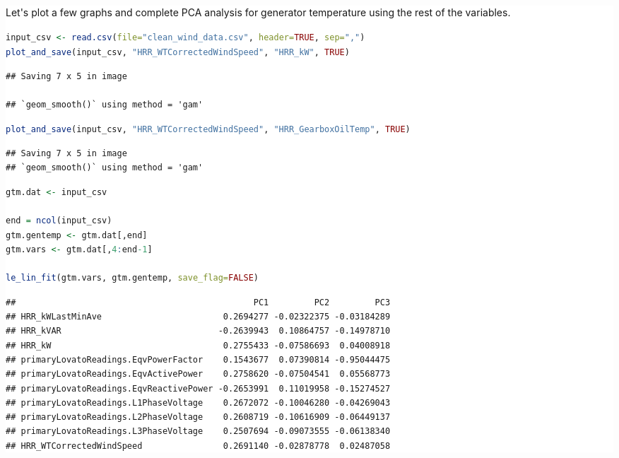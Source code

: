 Let's plot a few graphs and complete PCA analysis for generator temperature using the rest of the variables.

``` r
input_csv <- read.csv(file="clean_wind_data.csv", header=TRUE, sep=",")
plot_and_save(input_csv, "HRR_WTCorrectedWindSpeed", "HRR_kW", TRUE)
```

    ## Saving 7 x 5 in image

    ## `geom_smooth()` using method = 'gam'

``` r
plot_and_save(input_csv, "HRR_WTCorrectedWindSpeed", "HRR_GearboxOilTemp", TRUE)
```

    ## Saving 7 x 5 in image
    ## `geom_smooth()` using method = 'gam'

``` r
gtm.dat <- input_csv

end = ncol(input_csv)
gtm.gentemp <- gtm.dat[,end]
gtm.vars <- gtm.dat[,4:end-1]

le_lin_fit(gtm.vars, gtm.gentemp, save_flag=FALSE)
```

    ##                                               PC1         PC2         PC3
    ## HRR_kWLastMinAve                        0.2694277 -0.02322375 -0.03184289
    ## HRR_kVAR                               -0.2639943  0.10864757 -0.14978710
    ## HRR_kW                                  0.2755433 -0.07586693  0.04008918
    ## primaryLovatoReadings.EqvPowerFactor    0.1543677  0.07390814 -0.95044475
    ## primaryLovatoReadings.EqvActivePower    0.2758620 -0.07504541  0.05568773
    ## primaryLovatoReadings.EqvReactivePower -0.2653991  0.11019958 -0.15274527
    ## primaryLovatoReadings.L1PhaseVoltage    0.2672072 -0.10046280 -0.04269043
    ## primaryLovatoReadings.L2PhaseVoltage    0.2608719 -0.10616909 -0.06449137
    ## primaryLovatoReadings.L3PhaseVoltage    0.2507694 -0.09073555 -0.06138340
    ## HRR_WTCorrectedWindSpeed                0.2691140 -0.02878778  0.02487058